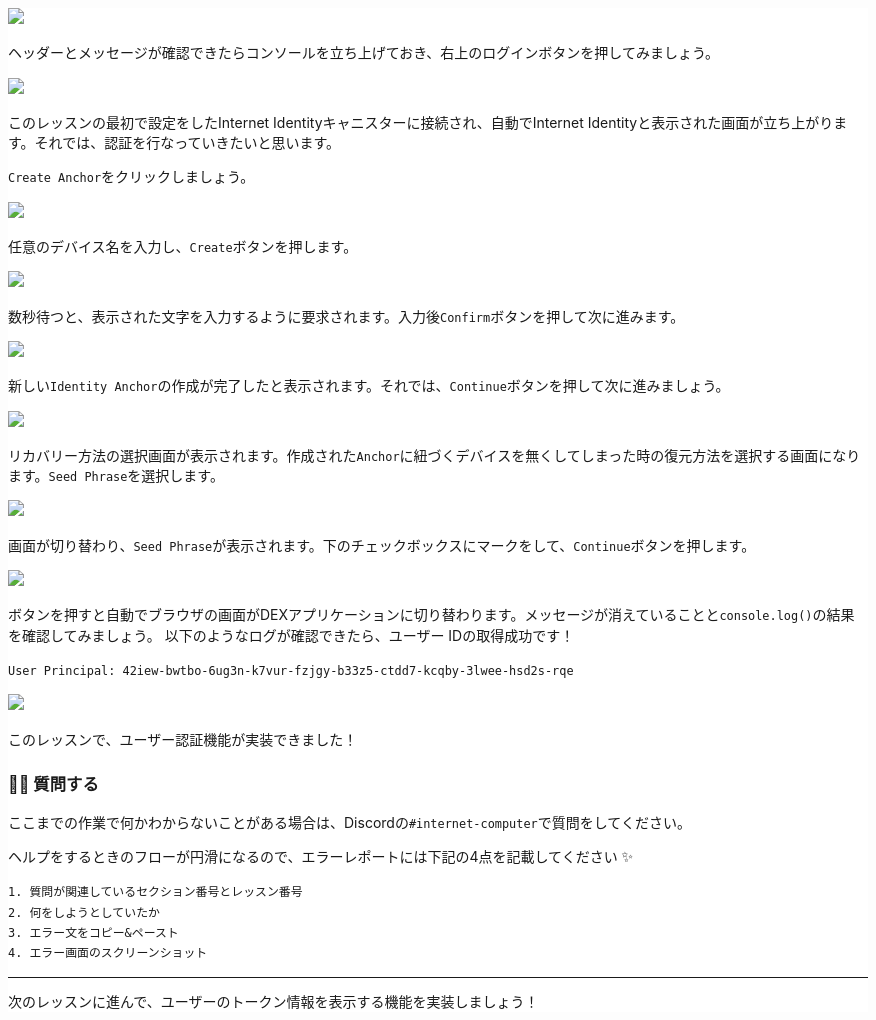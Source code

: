![](/public/images/ICP-Basic-DEX/section-3/3_2_2.png)

ヘッダーとメッセージが確認できたらコンソールを立ち上げておき、右上のログインボタンを押してみましょう。

![](/public/images/ICP-Basic-DEX/section-3/3_2_3.png)

このレッスンの最初で設定をしたInternet Identityキャニスターに接続され、自動でInternet Identityと表示された画面が立ち上がります。それでは、認証を行なっていきたいと思います。

`Create Anchor`をクリックしましょう。

![](/public/images/ICP-Basic-DEX/section-3/3_2_4.png)

任意のデバイス名を入力し、`Create`ボタンを押します。

![](/public/images/ICP-Basic-DEX/section-3/3_2_5.png)

数秒待つと、表示された文字を入力するように要求されます。入力後`Confirm`ボタンを押して次に進みます。

![](/public/images/ICP-Basic-DEX/section-3/3_2_6.png)

新しい`Identity Anchor`の作成が完了したと表示されます。それでは、`Continue`ボタンを押して次に進みましょう。

![](/public/images/ICP-Basic-DEX/section-3/3_2_7.png)

リカバリー方法の選択画面が表示されます。作成された`Anchor`に紐づくデバイスを無くしてしまった時の復元方法を選択する画面になります。`Seed Phrase`を選択します。

![](/public/images/ICP-Basic-DEX/section-3/3_2_8.png)

画面が切り替わり、`Seed Phrase`が表示されます。下のチェックボックスにマークをして、`Continue`ボタンを押します。

![](/public/images/ICP-Basic-DEX/section-3/3_2_9.png)

ボタンを押すと自動でブラウザの画面がDEXアプリケーションに切り替わります。メッセージが消えていることと`console.log()`の結果を確認してみましょう。
以下のようなログが確認できたら、ユーザー IDの取得成功です！

```bash
User Principal: 42iew-bwtbo-6ug3n-k7vur-fzjgy-b33z5-ctdd7-kcqby-3lwee-hsd2s-rqe
```

![](/public/images/ICP-Basic-DEX/section-3/3_2_10.png)

このレッスンで、ユーザー認証機能が実装できました！

### 🙋‍♂️ 質問する

ここまでの作業で何かわからないことがある場合は、Discordの`#internet-computer`で質問をしてください。

ヘルプをするときのフローが円滑になるので、エラーレポートには下記の4点を記載してください ✨

```
1. 質問が関連しているセクション番号とレッスン番号
2. 何をしようとしていたか
3. エラー文をコピー&ペースト
4. エラー画面のスクリーンショット
```

---

次のレッスンに進んで、ユーザーのトークン情報を表示する機能を実装しましょう！
